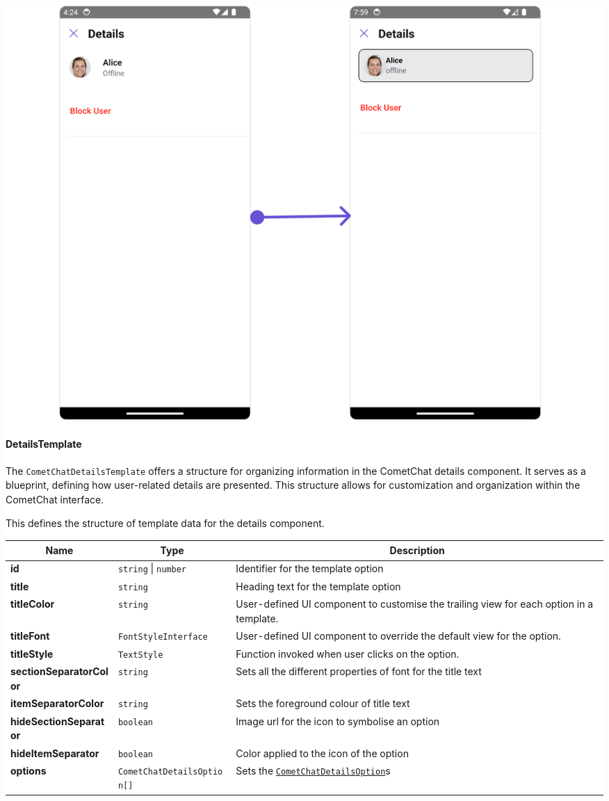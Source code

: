 ![](../../assets/android/user_details_custom_profile_view_cometchat_screens.png)

</TabItem>

</Tabs>

#### DetailsTemplate

The `CometChatDetailsTemplate` offers a structure for organizing information in the CometChat details component. It serves as a blueprint, defining how user-related details are presented. This structure allows for customization and organization within the CometChat interface.

This defines the structure of template data for the details component.

| Name                      | Type                       | Description                                                                             |
| ------------------------- | -------------------------- | --------------------------------------------------------------------------------------- |
| **id**                    | `string` &#124; `number`   | Identifier for the template option                                                      |
| **title**                 | `string`                   | Heading text for the template option                                                    |
| **titleColor**            | `string`                   | User-defined UI component to customise the trailing view for each option in a template. |
| **titleFont**             | `FontStyleInterface`       | User-defined UI component to override the default view for the option.                  |
| **titleStyle**            | `TextStyle`                | Function invoked when user clicks on the option.                                        |
| **sectionSeparatorColor** | `string`                   | Sets all the different properties of font for the title text                            |
| **itemSeparatorColor**    | `string`                   | Sets the foreground colour of title text                                                |
| **hideSectionSeparator**  | `boolean`                  | Image url for the icon to symbolise an option                                           |
| **hideItemSeparator**     | `boolean`                  | Color applied to the icon of the option                                                 |
| **options**               | `CometChatDetailsOption[]` | Sets the [`CometChatDetailsOption`](./03-User%20Details.md#detailsoption)s              |
